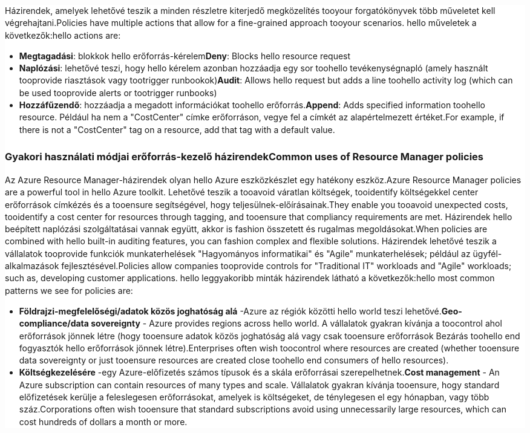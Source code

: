<span data-ttu-id="d3c4d-188">Házirendek, amelyek lehetővé teszik a minden részletre kiterjedő megközelítés tooyour forgatókönyvek több műveletet kell végrehajtani.</span><span class="sxs-lookup"><span data-stu-id="d3c4d-188">Policies have multiple actions that allow for a fine-grained approach tooyour scenarios.</span></span> <span data-ttu-id="d3c4d-189">hello műveletek a következők:</span><span class="sxs-lookup"><span data-stu-id="d3c4d-189">hello actions are:</span></span>

* <span data-ttu-id="d3c4d-190">**Megtagadási**: blokkok hello erőforrás-kérelem</span><span class="sxs-lookup"><span data-stu-id="d3c4d-190">**Deny**: Blocks hello resource request</span></span>
* <span data-ttu-id="d3c4d-191">**Naplózási**: lehetővé teszi, hogy hello kérelem azonban hozzáadja egy sor toohello tevékenységnapló (amely használt tooprovide riasztások vagy tootrigger runbookok)</span><span class="sxs-lookup"><span data-stu-id="d3c4d-191">**Audit**: Allows hello request but adds a line toohello activity log (which can be used tooprovide alerts or tootrigger runbooks)</span></span>
* <span data-ttu-id="d3c4d-192">**Hozzáfűzendő**: hozzáadja a megadott információkat toohello erőforrás.</span><span class="sxs-lookup"><span data-stu-id="d3c4d-192">**Append**: Adds specified information toohello resource.</span></span> <span data-ttu-id="d3c4d-193">Például ha nem a "CostCenter" címke erőforráson, vegye fel a címkét az alapértelmezett értéket.</span><span class="sxs-lookup"><span data-stu-id="d3c4d-193">For example, if there is not a "CostCenter" tag on a resource, add that tag with a default value.</span></span>

### <a name="common-uses-of-resource-manager-policies"></a><span data-ttu-id="d3c4d-194">Gyakori használati módjai erőforrás-kezelő házirendek</span><span class="sxs-lookup"><span data-stu-id="d3c4d-194">Common uses of Resource Manager policies</span></span>
<span data-ttu-id="d3c4d-195">Az Azure Resource Manager-házirendek olyan hello Azure eszközkészlet egy hatékony eszköz.</span><span class="sxs-lookup"><span data-stu-id="d3c4d-195">Azure Resource Manager policies are a powerful tool in hello Azure toolkit.</span></span> <span data-ttu-id="d3c4d-196">Lehetővé teszik a tooavoid váratlan költségek, tooidentify költségekkel center erőforrások címkézés és a tooensure segítségével, hogy teljesülnek-előírásainak.</span><span class="sxs-lookup"><span data-stu-id="d3c4d-196">They enable you tooavoid unexpected costs, tooidentify a cost center for resources through tagging, and tooensure that compliancy requirements are met.</span></span> <span data-ttu-id="d3c4d-197">Házirendek hello beépített naplózási szolgáltatásai vannak együtt, akkor is fashion összetett és rugalmas megoldásokat.</span><span class="sxs-lookup"><span data-stu-id="d3c4d-197">When policies are combined with hello built-in auditing features, you can fashion complex and flexible solutions.</span></span> <span data-ttu-id="d3c4d-198">Házirendek lehetővé teszik a vállalatok tooprovide funkciók munkaterhelések "Hagyományos informatikai" és "Agile" munkaterhelések; például az ügyfél-alkalmazások fejlesztésével.</span><span class="sxs-lookup"><span data-stu-id="d3c4d-198">Policies allow companies tooprovide controls for "Traditional IT" workloads and "Agile" workloads; such as, developing customer applications.</span></span> <span data-ttu-id="d3c4d-199">hello leggyakoribb minták házirendek látható a következők:</span><span class="sxs-lookup"><span data-stu-id="d3c4d-199">hello most common patterns we see for policies are:</span></span>

* <span data-ttu-id="d3c4d-200">**Földrajzi-megfelelőségi/adatok közös joghatóság alá** -Azure az régiók közötti hello world teszi lehetővé.</span><span class="sxs-lookup"><span data-stu-id="d3c4d-200">**Geo-compliance/data sovereignty** - Azure provides regions across hello world.</span></span> <span data-ttu-id="d3c4d-201">A vállalatok gyakran kívánja a toocontrol ahol erőforrások jönnek létre (hogy tooensure adatok közös joghatóság alá vagy csak tooensure erőforrások Bezárás toohello end fogyasztók hello erőforrások jönnek létre).</span><span class="sxs-lookup"><span data-stu-id="d3c4d-201">Enterprises often wish toocontrol where resources are created (whether tooensure data sovereignty or just tooensure resources are created close toohello end consumers of hello resources).</span></span>
* <span data-ttu-id="d3c4d-202">**Költségkezelésére** -egy Azure-előfizetés számos típusok és a skála erőforrásai szerepelhetnek.</span><span class="sxs-lookup"><span data-stu-id="d3c4d-202">**Cost management** - An Azure subscription can contain resources of many types and scale.</span></span> <span data-ttu-id="d3c4d-203">Vállalatok gyakran kívánja tooensure, hogy standard előfizetések kerülje a feleslegesen erőforrásokat, amelyek is költségeket, de ténylegesen el egy hónapban, vagy több száz.</span><span class="sxs-lookup"><span data-stu-id="d3c4d-203">Corporations often wish tooensure that standard subscriptions avoid using unnecessarily large resources, which can cost hundreds of dollars a month or more.</span></span>